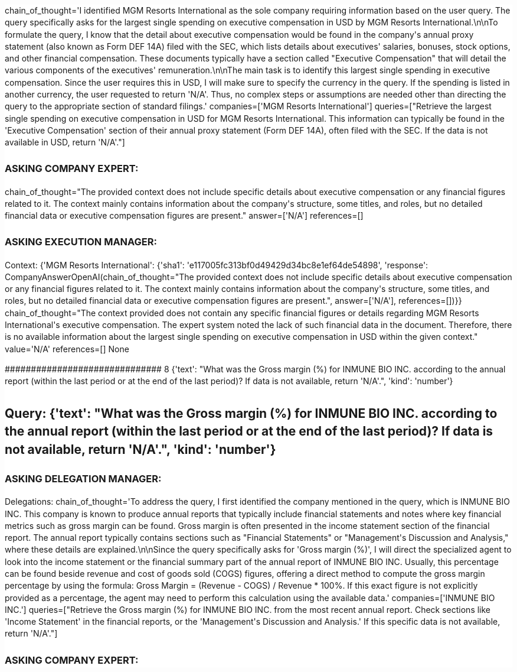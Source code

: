  chain_of_thought='I identified MGM Resorts International as the sole company requiring information based on the user query. The query specifically asks for the largest single spending on executive compensation in USD by MGM Resorts International.\n\nTo formulate the query, I know that the detail about executive compensation would be found in the company\'s annual proxy statement (also known as Form DEF 14A) filed with the SEC, which lists details about executives\' salaries, bonuses, stock options, and other financial compensation. These documents typically have a section called "Executive Compensation" that will detail the various components of the executives\' remuneration.\n\nThe main task is to identify this largest single spending in executive compensation. Since the user requires this in USD, I will make sure to specify the currency in the query. If the spending is listed in another currency, the user requested to return \'N/A\'. Thus, no complex steps or assumptions are needed other than directing the query to the appropriate section of standard filings.' companies=['MGM Resorts International'] queries=["Retrieve the largest single spending on executive compensation in USD for MGM Resorts International. This information can typically be found in the 'Executive Compensation' section of their annual proxy statement (Form DEF 14A), often filed with the SEC. If the data is not available in USD, return 'N/A'."]
### ASKING COMPANY EXPERT: 
chain_of_thought="The provided context does not include specific details about executive compensation or any financial figures related to it. The context mainly contains information about the company's structure, some titles, and roles, but no detailed financial data or executive compensation figures are present." answer=['N/A'] references=[]
### ASKING EXECUTION MANAGER: 
Context: {'MGM Resorts International': {'sha1': 'e117005fc313bf0d49429d34bc8e1ef64de54898', 'response': CompanyAnswerOpenAI(chain_of_thought="The provided context does not include specific details about executive compensation or any financial figures related to it. The context mainly contains information about the company's structure, some titles, and roles, but no detailed financial data or executive compensation figures are present.", answer=['N/A'], references=[])}}
chain_of_thought="The context provided does not contain any specific financial figures or details regarding MGM Resorts International's executive compensation. The expert system noted the lack of such financial data in the document. Therefore, there is no available information about the largest single spending on executive compensation in USD within the given context." value='N/A' references=[]
None






##############################
8 {'text': "What was the Gross margin (%) for INMUNE BIO INC. according to the annual report (within the last period or at the end of the last period)? If data is not available, return 'N/A'.", 'kind': 'number'}
## Query: {'text': "What was the Gross margin (%) for INMUNE BIO INC. according to the annual report (within the last period or at the end of the last period)? If data is not available, return 'N/A'.", 'kind': 'number'}
### ASKING DELEGATION MANAGER: 
Delegations: 
 chain_of_thought='To address the query, I first identified the company mentioned in the query, which is INMUNE BIO INC. This company is known to produce annual reports that typically include financial statements and notes where key financial metrics such as gross margin can be found. Gross margin is often presented in the income statement section of the financial report. The annual report typically contains sections such as "Financial Statements" or "Management\'s Discussion and Analysis," where these details are explained.\n\nSince the query specifically asks for \'Gross margin (%)\', I will direct the specialized agent to look into the income statement or the financial summary part of the annual report of INMUNE BIO INC. Usually, this percentage can be found beside revenue and cost of goods sold (COGS) figures, offering a direct method to compute the gross margin percentage by using the formula: Gross Margin = (Revenue - COGS) / Revenue * 100%. If this exact figure is not explicitly provided as a percentage, the agent may need to perform this calculation using the available data.' companies=['INMUNE BIO INC.'] queries=["Retrieve the Gross margin (%) for INMUNE BIO INC. from the most recent annual report. Check sections like 'Income Statement' in the financial reports, or the 'Management's Discussion and Analysis.' If this specific data is not available, return 'N/A'."]
### ASKING COMPANY EXPERT: 